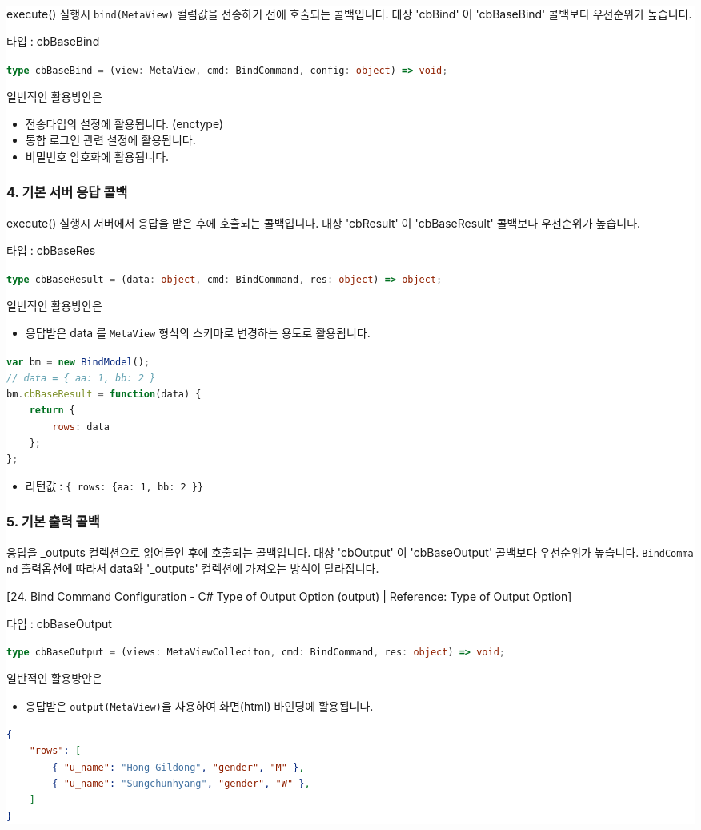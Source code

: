 execute() 실행시 `bind(MetaView)` 컬럼값을 전송하기 전에 호출되는 콜백입니다.
대상 'cbBind' 이 'cbBaseBind' 콜백보다 우선순위가 높습니다.

타입 : cbBaseBind

```ts
type cbBaseBind = (view: MetaView, cmd: BindCommand, config: object) => void;
```

일반적인 활용방안은
- 전송타입의 설정에 활용됩니다. (enctype)
- 통합 로그인 관련 설정에 활용됩니다.
- 비밀번호 암호화에 활용됩니다.

### 4. 기본 서버 응답 콜백

execute() 실행시 서버에서 응답을 받은 후에 호출되는 콜백입니다.
대상 'cbResult' 이 'cbBaseResult' 콜백보다 우선순위가 높습니다.

타입 : cbBaseRes
```ts
type cbBaseResult = (data: object, cmd: BindCommand, res: object) => object;
```

일반적인 활용방안은
- 응답받은 data 를 `MetaView` 형식의 스키마로 변경하는 용도로 활용됩니다.


```js
var bm = new BindModel();
// data = { aa: 1, bb: 2 }
bm.cbBaseResult = function(data) {
	return {
		rows: data
	};
};
```
- 리턴값 : `{ rows: {aa: 1, bb: 2 }} `

### 5. 기본 출력 콜백

응답을 \_outputs 컬렉션으로 읽어들인 후에 호출되는 콜백입니다.
대상 'cbOutput' 이 'cbBaseOutput' 콜백보다 우선순위가 높습니다.
`BindCommand` 출력옵션에 따라서 data와 '\_outputs' 컬렉션에 가져오는 방식이 달라집니다.

[24. Bind Command Configuration - C# Type of Output Option (output) | Reference: Type of Output Option]

타입 : cbBaseOutput
```ts
type cbBaseOutput = (views: MetaViewColleciton, cmd: BindCommand, res: object) => void; 
```

일반적인 활용방안은
- 응답받은 `output(MetaView)`을 사용하여 화면(html) 바인딩에 활용됩니다.

```json
{
	"rows": [
		{ "u_name": "Hong Gildong", "gender", "M" },
		{ "u_name": "Sungchunhyang", "gender", "W" },
	]
}
```
